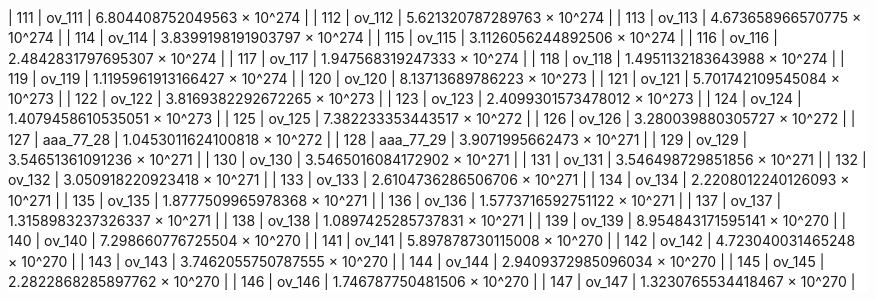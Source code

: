| 111 | ov_111 | 6.804408752049563 × 10^274 |
| 112 | ov_112 | 5.621320787289763 × 10^274 |
| 113 | ov_113 | 4.673658966570775 × 10^274 |
| 114 | ov_114 | 3.8399198191903797 × 10^274 |
| 115 | ov_115 | 3.1126056244892506 × 10^274 |
| 116 | ov_116 | 2.4842831797695307 × 10^274 |
| 117 | ov_117 | 1.947568319247333 × 10^274 |
| 118 | ov_118 | 1.4951132183643988 × 10^274 |
| 119 | ov_119 | 1.1195961913166427 × 10^274 |
| 120 | ov_120 | 8.13713689786223 × 10^273 |
| 121 | ov_121 | 5.701742109545084 × 10^273 |
| 122 | ov_122 | 3.8169382292672265 × 10^273 |
| 123 | ov_123 | 2.4099301573478012 × 10^273 |
| 124 | ov_124 | 1.4079458610535051 × 10^273 |
| 125 | ov_125 | 7.382233353443517 × 10^272 |
| 126 | ov_126 | 3.280039880305727 × 10^272 |
| 127 | aaa_77_28 | 1.0453011624100818 × 10^272 |
| 128 | aaa_77_29 | 3.9071995662473 × 10^271 |
| 129 | ov_129 | 3.54651361091236 × 10^271 |
| 130 | ov_130 | 3.5465016084172902 × 10^271 |
| 131 | ov_131 | 3.546498729851856 × 10^271 |
| 132 | ov_132 | 3.050918220923418 × 10^271 |
| 133 | ov_133 | 2.6104736286506706 × 10^271 |
| 134 | ov_134 | 2.2208012240126093 × 10^271 |
| 135 | ov_135 | 1.8777509965978368 × 10^271 |
| 136 | ov_136 | 1.5773716592751122 × 10^271 |
| 137 | ov_137 | 1.3158983237326337 × 10^271 |
| 138 | ov_138 | 1.0897425285737831 × 10^271 |
| 139 | ov_139 | 8.954843171595141 × 10^270 |
| 140 | ov_140 | 7.298660776725504 × 10^270 |
| 141 | ov_141 | 5.897878730115008 × 10^270 |
| 142 | ov_142 | 4.723040031465248 × 10^270 |
| 143 | ov_143 | 3.7462055750787555 × 10^270 |
| 144 | ov_144 | 2.9409372985096034 × 10^270 |
| 145 | ov_145 | 2.2822868285897762 × 10^270 |
| 146 | ov_146 | 1.746787750481506 × 10^270 |
| 147 | ov_147 | 1.3230765534418467 × 10^270 |